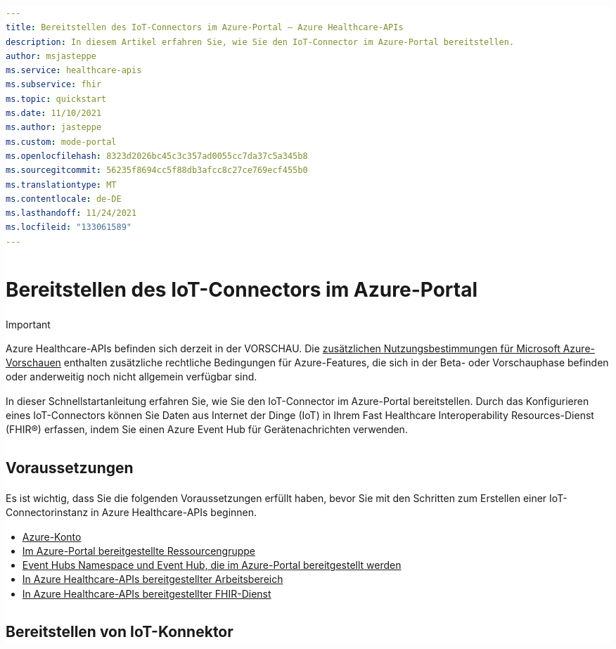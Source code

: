 ```yaml
---
title: Bereitstellen des IoT-Connectors im Azure-Portal – Azure Healthcare-APIs
description: In diesem Artikel erfahren Sie, wie Sie den IoT-Connector im Azure-Portal bereitstellen.
author: msjasteppe
ms.service: healthcare-apis
ms.subservice: fhir
ms.topic: quickstart
ms.date: 11/10/2021
ms.author: jasteppe
ms.custom: mode-portal
ms.openlocfilehash: 8323d2026bc45c3c357ad0055cc7da37c5a345b8
ms.sourcegitcommit: 56235f8694cc5f88db3afcc8c27ce769ecf455b0
ms.translationtype: MT
ms.contentlocale: de-DE
ms.lasthandoff: 11/24/2021
ms.locfileid: "133061589"
---
```

# <a name="deploy-iot-connector-in-the-azure-portal"></a>Bereitstellen des IoT-Connectors im Azure-Portal

> [!IMPORTANT]
> Azure Healthcare-APIs befinden sich derzeit in der VORSCHAU. Die [zusätzlichen Nutzungsbestimmungen für Microsoft Azure-Vorschauen](https://azure.microsoft.com/support/legal/preview-supplemental-terms/) enthalten zusätzliche rechtliche Bedingungen für Azure-Features, die sich in der Beta- oder Vorschauphase befinden oder anderweitig noch nicht allgemein verfügbar sind.

In dieser Schnellstartanleitung erfahren Sie, wie Sie den IoT-Connector im Azure-Portal bereitstellen. Durch das Konfigurieren eines IoT-Connectors können Sie Daten aus Internet der Dinge (IoT) in Ihrem Fast Healthcare Interoperability Resources-Dienst (FHIR&#174;) erfassen, indem Sie einen Azure Event Hub für Gerätenachrichten verwenden.

## <a name="prerequisites"></a>Voraussetzungen

Es ist wichtig, dass Sie die folgenden Voraussetzungen erfüllt haben, bevor Sie mit den Schritten zum Erstellen einer IoT-Connectorinstanz in Azure Healthcare-APIs beginnen.

* [Azure-Konto](https://azure.microsoft.com/free/search/?OCID=AID2100131_SEM_c4b0772dc7df1f075552174a854fd4bc:G:s&ef_id=c4b0772dc7df1f075552174a854fd4bc:G:s&msclkid=c4b0772dc7df1f075552174a854fd4bc)
* [Im Azure-Portal bereitgestellte Ressourcengruppe](../../azure-resource-manager/management/manage-resource-groups-portal.md)
* [Event Hubs Namespace und Event Hub, die im Azure-Portal bereitgestellt werden](../../event-hubs/event-hubs-create.md)
* [In Azure Healthcare-APIs bereitgestellter Arbeitsbereich](../healthcare-apis-quickstart.md)  
* [In Azure Healthcare-APIs bereitgestellter FHIR-Dienst](../fhir/fhir-portal-quickstart.md) 

## <a name="deploy-iot-connector"></a>Bereitstellen von IoT-Konnektor 

